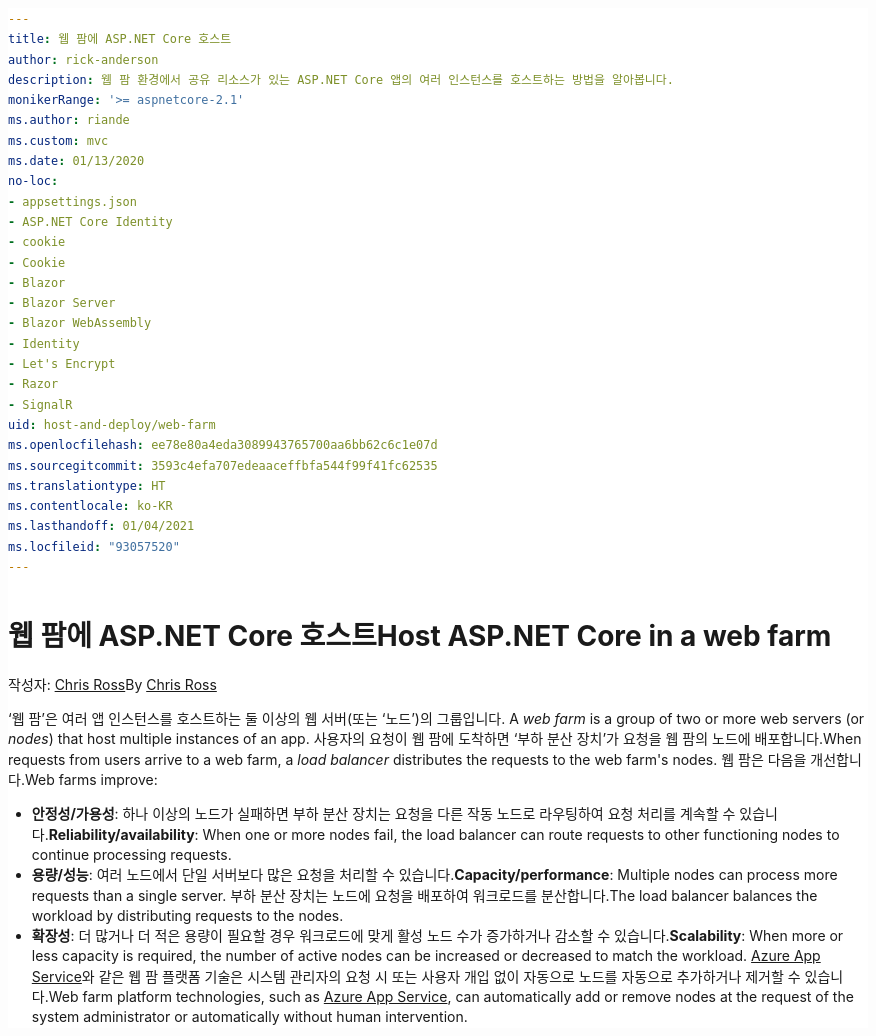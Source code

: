 ```yaml
---
title: 웹 팜에 ASP.NET Core 호스트
author: rick-anderson
description: 웹 팜 환경에서 공유 리소스가 있는 ASP.NET Core 앱의 여러 인스턴스를 호스트하는 방법을 알아봅니다.
monikerRange: '>= aspnetcore-2.1'
ms.author: riande
ms.custom: mvc
ms.date: 01/13/2020
no-loc:
- appsettings.json
- ASP.NET Core Identity
- cookie
- Cookie
- Blazor
- Blazor Server
- Blazor WebAssembly
- Identity
- Let's Encrypt
- Razor
- SignalR
uid: host-and-deploy/web-farm
ms.openlocfilehash: ee78e80a4eda3089943765700aa6bb62c6c1e07d
ms.sourcegitcommit: 3593c4efa707edeaaceffbfa544f99f41fc62535
ms.translationtype: HT
ms.contentlocale: ko-KR
ms.lasthandoff: 01/04/2021
ms.locfileid: "93057520"
---
```

# <a name="host-aspnet-core-in-a-web-farm"></a><span data-ttu-id="5d01e-103">웹 팜에 ASP.NET Core 호스트</span><span class="sxs-lookup"><span data-stu-id="5d01e-103">Host ASP.NET Core in a web farm</span></span>

<span data-ttu-id="5d01e-104">작성자: [Chris Ross](https://github.com/Tratcher)</span><span class="sxs-lookup"><span data-stu-id="5d01e-104">By [Chris Ross](https://github.com/Tratcher)</span></span>

<span data-ttu-id="5d01e-105">‘웹 팜’은 여러 앱 인스턴스를 호스트하는 둘 이상의 웹 서버(또는 ‘노드’)의 그룹입니다. </span><span class="sxs-lookup"><span data-stu-id="5d01e-105">A *web farm* is a group of two or more web servers (or *nodes*) that host multiple instances of an app.</span></span> <span data-ttu-id="5d01e-106">사용자의 요청이 웹 팜에 도착하면 ‘부하 분산 장치’가 요청을 웹 팜의 노드에 배포합니다.</span><span class="sxs-lookup"><span data-stu-id="5d01e-106">When requests from users arrive to a web farm, a *load balancer* distributes the requests to the web farm's nodes.</span></span> <span data-ttu-id="5d01e-107">웹 팜은 다음을 개선합니다.</span><span class="sxs-lookup"><span data-stu-id="5d01e-107">Web farms improve:</span></span>

* <span data-ttu-id="5d01e-108">**안정성/가용성**: 하나 이상의 노드가 실패하면 부하 분산 장치는 요청을 다른 작동 노드로 라우팅하여 요청 처리를 계속할 수 있습니다.</span><span class="sxs-lookup"><span data-stu-id="5d01e-108">**Reliability/availability**: When one or more nodes fail, the load balancer can route requests to other functioning nodes to continue processing requests.</span></span>
* <span data-ttu-id="5d01e-109">**용량/성능**: 여러 노드에서 단일 서버보다 많은 요청을 처리할 수 있습니다.</span><span class="sxs-lookup"><span data-stu-id="5d01e-109">**Capacity/performance**: Multiple nodes can process more requests than a single server.</span></span> <span data-ttu-id="5d01e-110">부하 분산 장치는 노드에 요청을 배포하여 워크로드를 분산합니다.</span><span class="sxs-lookup"><span data-stu-id="5d01e-110">The load balancer balances the workload by distributing requests to the nodes.</span></span>
* <span data-ttu-id="5d01e-111">**확장성**: 더 많거나 더 적은 용량이 필요할 경우 워크로드에 맞게 활성 노드 수가 증가하거나 감소할 수 있습니다.</span><span class="sxs-lookup"><span data-stu-id="5d01e-111">**Scalability**: When more or less capacity is required, the number of active nodes can be increased or decreased to match the workload.</span></span> <span data-ttu-id="5d01e-112">[Azure App Service](https://azure.microsoft.com/services/app-service/)와 같은 웹 팜 플랫폼 기술은 시스템 관리자의 요청 시 또는 사용자 개입 없이 자동으로 노드를 자동으로 추가하거나 제거할 수 있습니다.</span><span class="sxs-lookup"><span data-stu-id="5d01e-112">Web farm platform technologies, such as [Azure App Service](https://azure.microsoft.com/services/app-service/), can automatically add or remove nodes at the request of the system administrator or automatically without human intervention.</span></span>